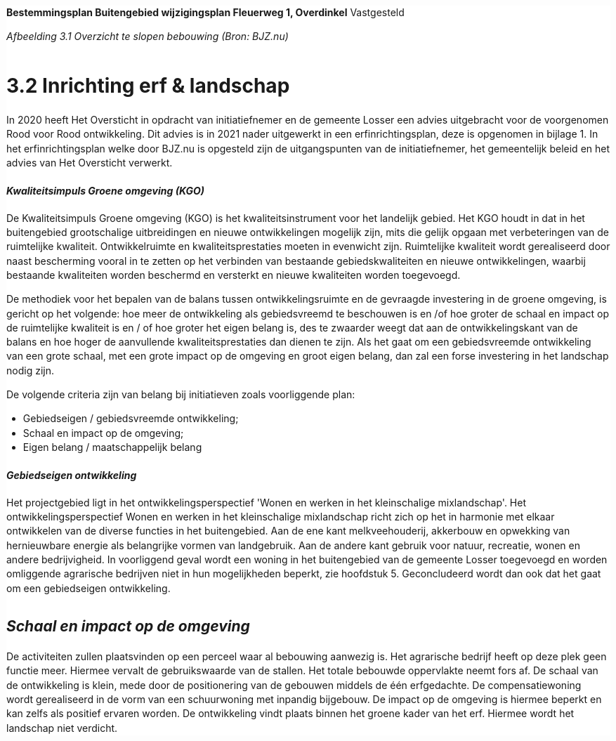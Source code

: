 **Bestemmingsplan Buitengebied wijzigingsplan Fleuerweg 1, Overdinkel** Vastgesteld

<span id="page-12-0"></span>*Afbeelding 3.1 Overzicht te slopen bebouwing (Bron: BJZ.nu)*

# **3.2 Inrichting erf & landschap**

In 2020 heeft Het Oversticht in opdracht van initiatiefnemer en de gemeente Losser een advies uitgebracht voor de voorgenomen Rood voor Rood ontwikkeling. Dit advies is in 2021 nader uitgewerkt in een erfinrichtingsplan, deze is opgenomen in bijlage 1. In het erfinrichtingsplan welke door BJZ.nu is opgesteld zijn de uitgangspunten van de initiatiefnemer, het gemeentelijk beleid en het advies van Het Oversticht verwerkt.

#### *Kwaliteitsimpuls Groene omgeving (KGO)*

De Kwaliteitsimpuls Groene omgeving (KGO) is het kwaliteitsinstrument voor het landelijk gebied. Het KGO houdt in dat in het buitengebied grootschalige uitbreidingen en nieuwe ontwikkelingen mogelijk zijn, mits die gelijk opgaan met verbeteringen van de ruimtelijke kwaliteit. Ontwikkelruimte en kwaliteitsprestaties moeten in evenwicht zijn. Ruimtelijke kwaliteit wordt gerealiseerd door naast bescherming vooral in te zetten op het verbinden van bestaande gebiedskwaliteiten en nieuwe ontwikkelingen, waarbij bestaande kwaliteiten worden beschermd en versterkt en nieuwe kwaliteiten worden toegevoegd.

De methodiek voor het bepalen van de balans tussen ontwikkelingsruimte en de gevraagde investering in de groene omgeving, is gericht op het volgende: hoe meer de ontwikkeling als gebiedsvreemd te beschouwen is en /of hoe groter de schaal en impact op de ruimtelijke kwaliteit is en / of hoe groter het eigen belang is, des te zwaarder weegt dat aan de ontwikkelingskant van de balans en hoe hoger de aanvullende kwaliteitsprestaties dan dienen te zijn. Als het gaat om een gebiedsvreemde ontwikkeling van een grote schaal, met een grote impact op de omgeving en groot eigen belang, dan zal een forse investering in het landschap nodig zijn.

De volgende criteria zijn van belang bij initiatieven zoals voorliggende plan:

- Gebiedseigen / gebiedsvreemde ontwikkeling;
- Schaal en impact op de omgeving;
- Eigen belang / maatschappelijk belang

#### *Gebiedseigen ontwikkeling*

Het projectgebied ligt in het ontwikkelingsperspectief 'Wonen en werken in het kleinschalige mixlandschap'. Het ontwikkelingsperspectief Wonen en werken in het kleinschalige mixlandschap richt zich op het in harmonie met elkaar ontwikkelen van de diverse functies in het buitengebied. Aan de ene kant melkveehouderij, akkerbouw en opwekking van hernieuwbare energie als belangrijke vormen van landgebruik. Aan de andere kant gebruik voor natuur, recreatie, wonen en andere bedrijvigheid. In voorliggend geval wordt een woning in het buitengebied van de gemeente Losser toegevoegd en worden omliggende agrarische bedrijven niet in hun mogelijkheden beperkt, zie hoofdstuk 5. Geconcludeerd wordt dan ook dat het gaat om een gebiedseigen ontwikkeling.

## *Schaal en impact op de omgeving*

De activiteiten zullen plaatsvinden op een perceel waar al bebouwing aanwezig is. Het agrarische bedrijf heeft op deze plek geen functie meer. Hiermee vervalt de gebruikswaarde van de stallen. Het totale bebouwde oppervlakte neemt fors af. De schaal van de ontwikkeling is klein, mede door de positionering van de gebouwen middels de één erfgedachte. De compensatiewoning wordt gerealiseerd in de vorm van een schuurwoning met inpandig bijgebouw. De impact op de omgeving is hiermee beperkt en kan zelfs als positief ervaren worden. De ontwikkeling vindt plaats binnen het groene kader van het erf. Hiermee wordt het landschap niet verdicht.
